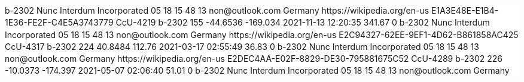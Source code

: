 <tr>
<td class='normal' valign='top'>b-2302</td>
<td class='normal' valign='top'>Nunc Interdum Incorporated</td>
<td class='normal' valign='top'>05 18 15 48 13</td>
<td class='normal' valign='top'>non@outlook.com</td>
<td class='normal' valign='top'>Germany</td>
<td class='normal' valign='top'>https://wikipedia.org/en-us</td>
<td class='normal' valign='top'>E1A3E48E-E1B4-1E36-FE2F-C4E5A3743779</td>
<td class='normal' valign='top'>CcU-4219</td>
<td class='normal' valign='top'>b-2302</td>
<td class='normal' valign='top'>155</td>
<td class='normal' valign='top'>-44.6536</td>
<td class='normal' valign='top'>-169.034</td>
<td class='normal' valign='top'>2021-11-13 12:20:35</td>
<td class='normal' valign='top'>341.67</td>
<td class='normal' valign='top'>0</td>
</tr>

<tr>
<td class='normal' valign='top'>b-2302</td>
<td class='normal' valign='top'>Nunc Interdum Incorporated</td>
<td class='normal' valign='top'>05 18 15 48 13</td>
<td class='normal' valign='top'>non@outlook.com</td>
<td class='normal' valign='top'>Germany</td>
<td class='normal' valign='top'>https://wikipedia.org/en-us</td>
<td class='normal' valign='top'>E2C94327-62EE-9EF1-4D62-B861858AC425</td>
<td class='normal' valign='top'>CcU-4317</td>
<td class='normal' valign='top'>b-2302</td>
<td class='normal' valign='top'>224</td>
<td class='normal' valign='top'>40.8484</td>
<td class='normal' valign='top'>112.76</td>
<td class='normal' valign='top'>2021-03-17 02:55:49</td>
<td class='normal' valign='top'>36.83</td>
<td class='normal' valign='top'>0</td>
</tr>

<tr>
<td class='normal' valign='top'>b-2302</td>
<td class='normal' valign='top'>Nunc Interdum Incorporated</td>
<td class='normal' valign='top'>05 18 15 48 13</td>
<td class='normal' valign='top'>non@outlook.com</td>
<td class='normal' valign='top'>Germany</td>
<td class='normal' valign='top'>https://wikipedia.org/en-us</td>
<td class='normal' valign='top'>E2DEC4AA-E02F-8829-DE30-795881675C52</td>
<td class='normal' valign='top'>CcU-4289</td>
<td class='normal' valign='top'>b-2302</td>
<td class='normal' valign='top'>226</td>
<td class='normal' valign='top'>-10.0373</td>
<td class='normal' valign='top'>-174.397</td>
<td class='normal' valign='top'>2021-05-07 02:06:40</td>
<td class='normal' valign='top'>51.01</td>
<td class='normal' valign='top'>0</td>
</tr>

<tr>
<td class='normal' valign='top'>b-2302</td>
<td class='normal' valign='top'>Nunc Interdum Incorporated</td>
<td class='normal' valign='top'>05 18 15 48 13</td>
<td class='normal' valign='top'>non@outlook.com</td>
<td class='normal' valign='top'>Germany</td>
